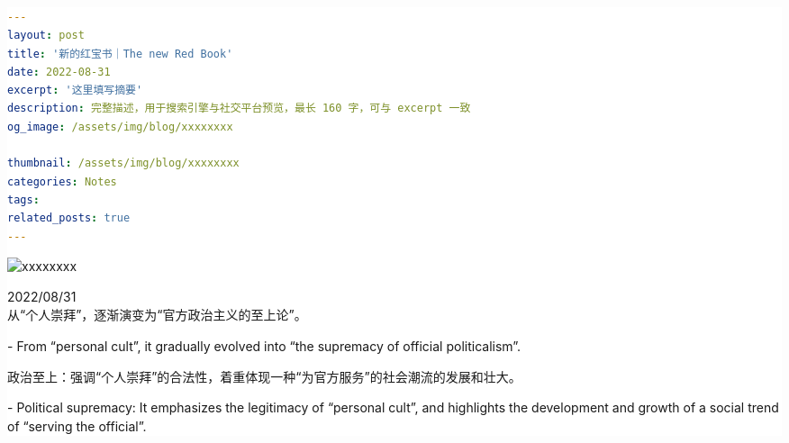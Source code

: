 ```yaml
---
layout: post
title: '新的红宝书｜The new Red Book'
date: 2022-08-31
excerpt: '这里填写摘要'
description: 完整描述，用于搜索引擎与社交平台预览，最长 160 字，可与 excerpt 一致
og_image: /assets/img/blog/xxxxxxxx

thumbnail: /assets/img/blog/xxxxxxxx
categories: Notes
tags: 
related_posts: true
---
```


<img src="/assets/img/blog/xxxxxxxx" style="width:100%;" alt="xxxxxxxx">

2022/08/31  
从“个人崇拜”，逐渐演变为“官方政治主义的至上论”。  
  
\- From “personal cult”, it gradually evolved into “the supremacy of official politicalism”.  
  
政治至上：强调“个人崇拜”的合法性，着重体现一种“为官方服务”的社会潮流的发展和壮大。  
  
\- Political supremacy: It emphasizes the legitimacy of “personal cult”, and highlights the development and growth of a social trend of “serving the official”.